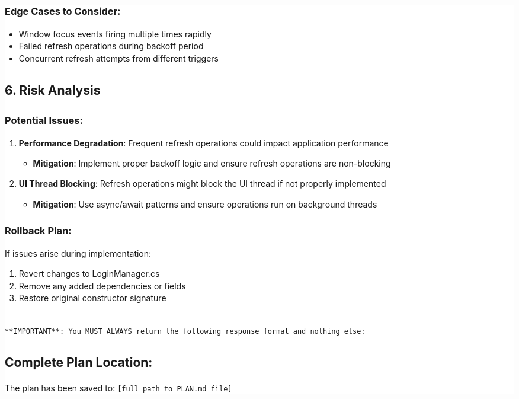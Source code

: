 ### Edge Cases to Consider:
- Window focus events firing multiple times rapidly
- Failed refresh operations during backoff period
- Concurrent refresh attempts from different triggers

## 6. Risk Analysis

### Potential Issues:
1. **Performance Degradation**: Frequent refresh operations could impact application performance
   - **Mitigation**: Implement proper backoff logic and ensure refresh operations are non-blocking

2. **UI Thread Blocking**: Refresh operations might block the UI thread if not properly implemented
   - **Mitigation**: Use async/await patterns and ensure operations run on background threads

### Rollback Plan:
If issues arise during implementation:
1. Revert changes to LoginManager.cs
2. Remove any added dependencies or fields
3. Restore original constructor signature
```

**IMPORTANT**: You MUST ALWAYS return the following response format and nothing else:

```
## Complete Plan Location:
The plan has been saved to:
`[full path to PLAN.md file]`
```